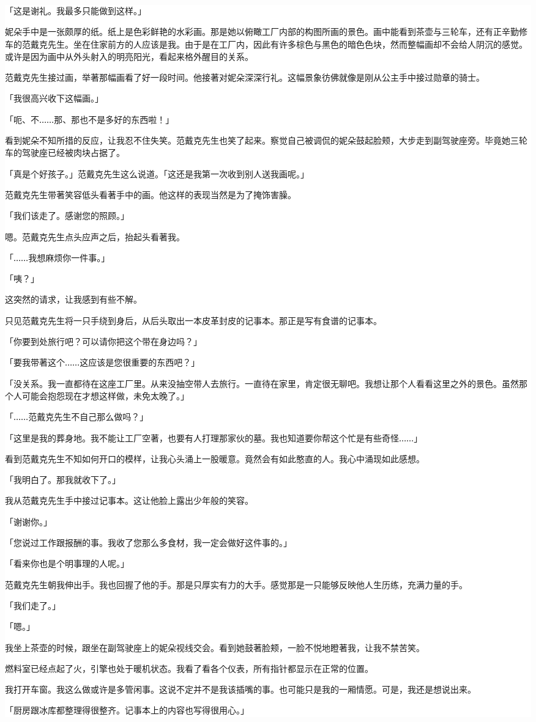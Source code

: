 「这是谢礼。我最多只能做到这样。」

妮朵手中是一张颇厚的纸。纸上是色彩鲜艳的水彩画。那是她以俯瞰工厂内部的构图所画的景色。画中能看到茶壶与三轮车，还有正辛勤修车的范戴克先生。坐在住家前方的人应该是我。由于是在工厂内，因此有许多棕色与黑色的暗色色块，然而整幅画却不会给人阴沉的感觉。或许是因为画中从外头射入的明亮阳光，看起来格外醒目的关系。

范戴克先生接过画，举著那幅画看了好一段时间。他接著对妮朵深深行礼。这幅景象彷佛就像是刚从公主手中接过勋章的骑士。

「我很高兴收下这幅画。」

「呃、不……那、那也不是多好的东西啦！」

看到妮朵不知所措的反应，让我忍不住失笑。范戴克先生也笑了起来。察觉自己被调侃的妮朵鼓起脸颊，大步走到副驾驶座旁。毕竟她三轮车的驾驶座已经被肉块占据了。

「真是个好孩子。」范戴克先生这么说道。「这还是我第一次收到别人送我画呢。」

范戴克先生带著笑容低头看著手中的画。他这样的表现当然是为了掩饰害臊。

「我们该走了。感谢您的照顾。」

嗯。范戴克先生点头应声之后，抬起头看著我。

「……我想麻烦你一件事。」

「咦？」

这突然的请求，让我感到有些不解。

只见范戴克先生将一只手绕到身后，从后头取出一本皮革封皮的记事本。那正是写有食谱的记事本。

「你要到处旅行吧？可以请你把这个带在身边吗？」

「要我带著这个……这应该是您很重要的东西吧？」

「没关系。我一直都待在这座工厂里。从来没抽空带人去旅行。一直待在家里，肯定很无聊吧。我想让那个人看看这里之外的景色。虽然那个人可能会抱怨现在才想这样做，未免太晚了。」

「……范戴克先生不自己那么做吗？」

「这里是我的葬身地。我不能让工厂空著，也要有人打理那家伙的墓。我也知道要你帮这个忙是有些奇怪……」

看到范戴克先生不知如何开口的模样，让我心头涌上一股暖意。竟然会有如此憨直的人。我心中涌现如此感想。

「我明白了。那我就收下了。」

我从范戴克先生手中接过记事本。这让他脸上露出少年般的笑容。

「谢谢你。」

「您说过工作跟报酬的事。我收了您那么多食材，我一定会做好这件事的。」

「看来你也是个明事理的人呢。」

范戴克先生朝我伸出手。我也回握了他的手。那是只厚实有力的大手。感觉那是一只能够反映他人生历练，充满力量的手。

「我们走了。」

「嗯。」

我坐上茶壶的时候，跟坐在副驾驶座上的妮朵视线交会。看到她鼓著脸颊，一脸不悦地瞪著我，让我不禁苦笑。

燃料室已经点起了火，引擎也处于暖机状态。我看了看各个仪表，所有指针都显示在正常的位置。

我打开车窗。我这么做或许是多管闲事。这说不定并不是我该插嘴的事。也可能只是我的一厢情愿。可是，我还是想说出来。

「厨房跟冰库都整理得很整齐。记事本上的内容也写得很用心。」

